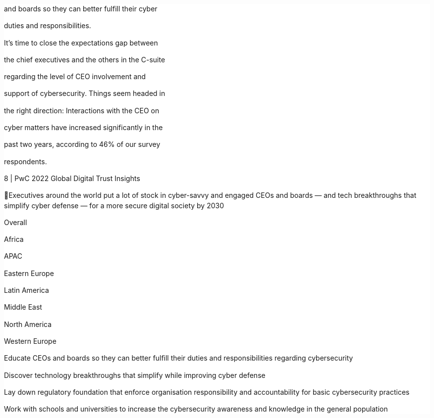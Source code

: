 and boards so they can better fulfill their cyber 

duties and responsibilities. 

It’s time to close the expectations gap between 

the chief executives and the others in the C\-suite 

regarding the level of CEO involvement and 

support of cybersecurity. Things seem headed in 

the right direction: Interactions with the CEO on 

cyber matters have increased significantly in the 

past two years, according to 46% of our survey 

respondents. 

8 \| PwC 2022 Global Digital Trust Insights

Executives around the world put a lot of stock in cyber\-savvy and engaged CEOs and boards — and tech 
breakthroughs that simplify cyber defense — for a more secure digital society by 2030

Overall

Africa

APAC

Eastern
Europe

Latin 
America

Middle
East

North
America

Western
Europe

Educate CEOs and boards so they can better 
fulﬁll their duties and responsibilities regarding 
cybersecurity

Discover technology breakthroughs that 
simplify while improving cyber defense

Lay down regulatory foundation that enforce 
organisation responsibility and accountability 
for basic cybersecurity practices

Work with schools and universities to 
increase the cybersecurity awareness and 
knowledge in the general population
